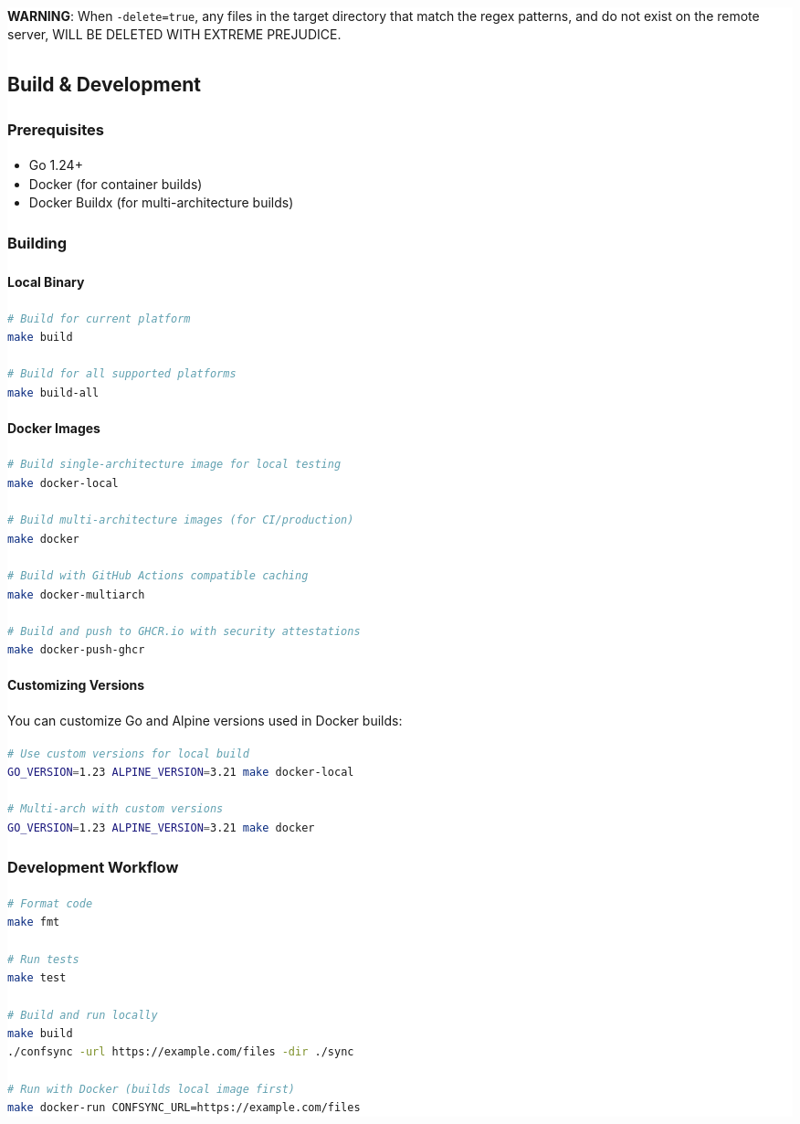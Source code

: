 **WARNING**: When `-delete=true`, any files in the target directory that match the regex patterns, and do not exist on the remote server, WILL BE DELETED WITH EXTREME PREJUDICE.

## Build & Development

### Prerequisites

- Go 1.24+
- Docker (for container builds)
- Docker Buildx (for multi-architecture builds)

### Building

#### Local Binary

```bash
# Build for current platform
make build

# Build for all supported platforms
make build-all
```

#### Docker Images

```bash
# Build single-architecture image for local testing
make docker-local

# Build multi-architecture images (for CI/production)
make docker

# Build with GitHub Actions compatible caching
make docker-multiarch

# Build and push to GHCR.io with security attestations
make docker-push-ghcr
```

#### Customizing Versions

You can customize Go and Alpine versions used in Docker builds:

```bash
# Use custom versions for local build
GO_VERSION=1.23 ALPINE_VERSION=3.21 make docker-local

# Multi-arch with custom versions
GO_VERSION=1.23 ALPINE_VERSION=3.21 make docker
```

### Development Workflow

```bash
# Format code
make fmt

# Run tests
make test

# Build and run locally
make build
./confsync -url https://example.com/files -dir ./sync

# Run with Docker (builds local image first)
make docker-run CONFSYNC_URL=https://example.com/files
```
